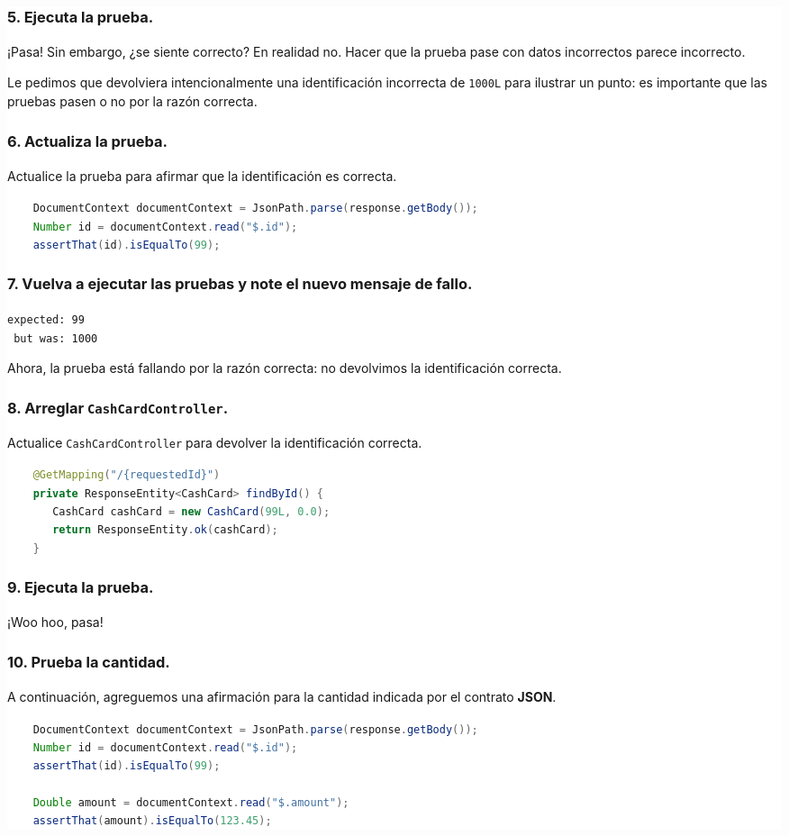 ### 5. Ejecuta la prueba.

¡Pasa! Sin embargo, ¿se siente correcto? En realidad no. Hacer que la prueba pase con datos incorrectos parece incorrecto.

Le pedimos que devolviera intencionalmente una identificación incorrecta de `1000L` para ilustrar un punto: es importante que las pruebas pasen o no por la razón correcta.

### 6. Actualiza la prueba.

Actualice la prueba para afirmar que la identificación es correcta.

```java
    DocumentContext documentContext = JsonPath.parse(response.getBody());
    Number id = documentContext.read("$.id");
    assertThat(id).isEqualTo(99);
```

### 7. Vuelva a ejecutar las pruebas y note el nuevo mensaje de fallo.

```shell
expected: 99
 but was: 1000
```

Ahora, la prueba está fallando por la razón correcta: no devolvimos la identificación correcta.

### 8. Arreglar `CashCardController`.

Actualice `CashCardController` para devolver la identificación correcta.

```java
    @GetMapping("/{requestedId}")
    private ResponseEntity<CashCard> findById() {
       CashCard cashCard = new CashCard(99L, 0.0);
       return ResponseEntity.ok(cashCard);
    }
```

### 9. Ejecuta la prueba.

¡Woo hoo, pasa!

### 10. Prueba la cantidad.

A continuación, agreguemos una afirmación para la cantidad indicada por el contrato **JSON**.

```java
    DocumentContext documentContext = JsonPath.parse(response.getBody());
    Number id = documentContext.read("$.id");
    assertThat(id).isEqualTo(99);
    
    Double amount = documentContext.read("$.amount");
    assertThat(amount).isEqualTo(123.45);
```
